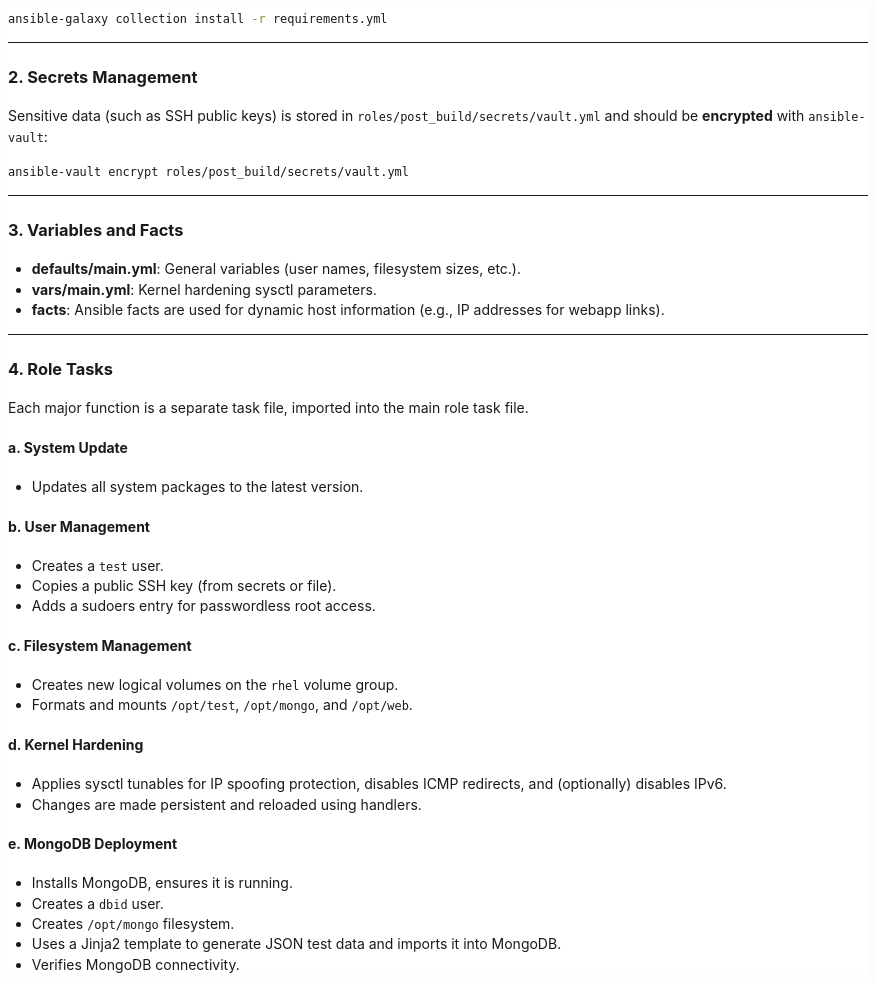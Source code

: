 ```bash
ansible-galaxy collection install -r requirements.yml
```

---

### 2. **Secrets Management**

Sensitive data (such as SSH public keys) is stored in `roles/post_build/secrets/vault.yml` and should be **encrypted** with `ansible-vault`:

```bash
ansible-vault encrypt roles/post_build/secrets/vault.yml
```

---

### 3. **Variables and Facts**

- **defaults/main.yml**: General variables (user names, filesystem sizes, etc.).
- **vars/main.yml**: Kernel hardening sysctl parameters.
- **facts**: Ansible facts are used for dynamic host information (e.g., IP addresses for webapp links).

---

### 4. **Role Tasks**

Each major function is a separate task file, imported into the main role task file.

#### a. **System Update**
  - Updates all system packages to the latest version.

#### b. **User Management**
  - Creates a `test` user.
  - Copies a public SSH key (from secrets or file).
  - Adds a sudoers entry for passwordless root access.

#### c. **Filesystem Management**
  - Creates new logical volumes on the `rhel` volume group.
  - Formats and mounts `/opt/test`, `/opt/mongo`, and `/opt/web`.

#### d. **Kernel Hardening**
  - Applies sysctl tunables for IP spoofing protection, disables ICMP redirects, and (optionally) disables IPv6.
  - Changes are made persistent and reloaded using handlers.

#### e. **MongoDB Deployment**
  - Installs MongoDB, ensures it is running.
  - Creates a `dbid` user.
  - Creates `/opt/mongo` filesystem.
  - Uses a Jinja2 template to generate JSON test data and imports it into MongoDB.
  - Verifies MongoDB connectivity.
